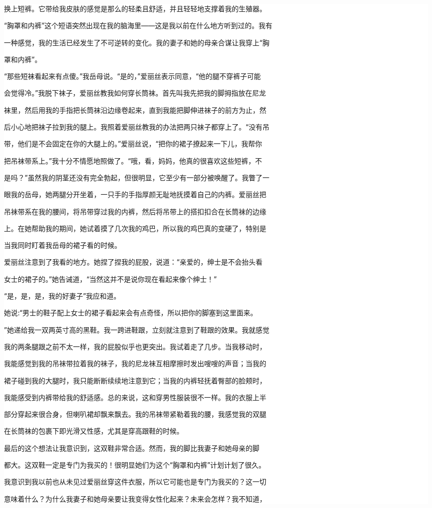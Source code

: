 换上短裤。它带给我皮肤的感觉是那么的轻柔且舒适，并且轻轻地支撑着我的生殖器。

“胸罩和内裤”这个短语突然出现在我的脑海里——这是我以前在什么地方听到过的。我有

一种感觉，我的生活已经发生了不可逆转的变化。我的妻子和她的母亲合谋让我穿上“胸

罩和内裤”。



“那些短袜看起来有点傻。”我岳母说。“是的，”爱丽丝表示同意，“他的腿不穿裤子可能

会觉得冷。”我脱下袜子，爱丽丝教我如何穿长筒袜。首先叫我先把我的脚拇指放在尼龙

袜里，然后用我的手指把长筒袜沿边缘卷起来，直到我能把脚伸进袜子的前方为止，然

后小心地把袜子拉到我的腿上。我照着爱丽丝教我的办法把两只袜子都穿上了。“没有吊

带，他们是不会固定在你的大腿上的。”爱丽丝说，“把你的裙子撩起来一下儿，我帮你

把吊袜带系上。”我十分不情愿地照做了。“哦，看，妈妈，他真的很喜欢这些短裤，不

是吗？”虽然我的阴茎还没有完全勃起，但很明显，它至少有一部分被唤醒了。我瞥了一

眼我的岳母，她两腿分开坐着，一只手的手指厚颜无耻地抚摸着自己的内裤。爱丽丝把

吊袜带系在我的腰间，将吊带穿过我的内裤，然后将吊带上的搭扣扣合在长筒袜的边缘

上。在她帮助我的期间，她试着摸了几次我的鸡巴，所以我的鸡巴真的变硬了，特别是

当我同时盯着我岳母的裙子看的时候。



爱丽丝注意到了我看的地方。她捏了捏我的屁股，说道：“亲爱的，绅士是不会抬头看

女士的裙子的。”她告诫道，“当然这并不是说你现在看起来像个绅士！”

“是，是，是，我的好妻子”我应和道。



她说:“男士的鞋子配上女士的裙子看起来会有点奇怪，所以把你的脚塞到这里面来。

”她递给我一双两英寸高的黑鞋。我一跨进鞋跟，立刻就注意到了鞋跟的效果。我就感觉

我的两条腿跟之前不太一样，我的屁股似乎也更突出。我试着走了几步。当我移动时，

我能感觉到我的吊袜带拉着我的袜子，我的尼龙袜互相摩擦时发出嗖嗖的声音；当我的

裙子碰到我的大腿时，我只能断断续续地注意到它；当我的内裤轻抚着臀部的脸颊时，

我能感受到内裤带给我的舒适感。总的来说，这和穿男性服装很不一样。我的衣服上半

部分穿起来很合身，但喇叭裙却飘来飘去。我的吊袜带紧勒着我的腰，我感觉我的双腿

在长筒袜的包裹下即光滑又性感，尤其是穿高跟鞋的时候。



最后的这个想法让我意识到，这双鞋非常合适。然而，我的脚比我妻子和她母亲的脚

都大。这双鞋一定是专门为我买的！很明显她们为这个“胸罩和内裤”计划计划了很久。

我意识到我以前也从未见过爱丽丝穿这件衣服，所以它可能也是专门为我买的？这一切

意味着什么？为什么我妻子和她母亲要让我变得女性化起来？未来会怎样？我不知道，
